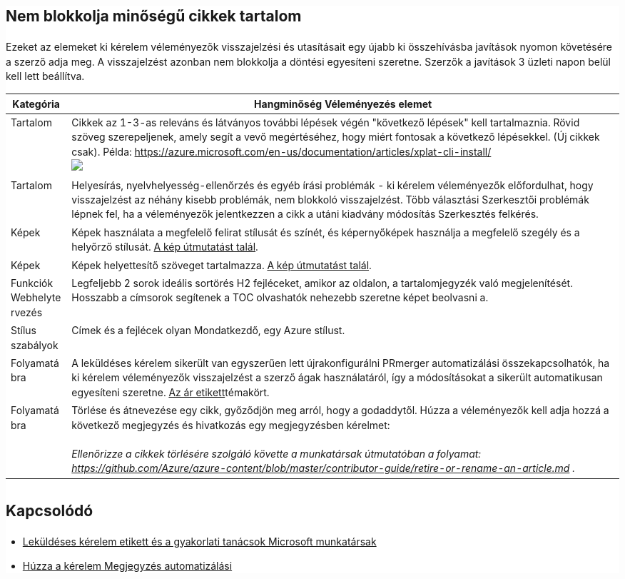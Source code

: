 ## <a name="non-blocking-content-quality-items"></a>Nem blokkolja minőségű cikkek tartalom

Ezeket az elemeket ki kérelem véleményezők visszajelzési és utasításait egy újabb ki összehívásba javítások nyomon követésére a szerző adja meg. A visszajelzést azonban nem blokkolja a döntési egyesíteni szeretne. Szerzők a javítások 3 üzleti napon belül kell lett beállítva.

| Kategória | Hangminőség Véleményezés elemet |
|----------|---------------------|
|Tartalom|Cikkek az 1-3-as releváns és látványos további lépések végén "következő lépések" kell tartalmaznia. Rövid szöveg szerepeljenek, amely segít a vevő megértéséhez, hogy miért fontosak a következő lépésekkel. (Új cikkek csak). Példa: <https://azure.microsoft.com/en-us/documentation/articles/xplat-cli-install/><br>![](media/contributor-guide-pr-criteria/nextstepsexample.PNG)|
|Tartalom|Helyesírás, nyelvhelyesség-ellenőrzés és egyéb írási problémák - ki kérelem véleményezők előfordulhat, hogy visszajelzést az néhány kisebb problémák, nem blokkoló visszajelzést. Több választási Szerkesztői problémák lépnek fel, ha a véleményezők jelentkezzen a cikk a utáni kiadvány módosítás Szerkesztés felkérés.|
|Képek|Képek használata a megfelelő felirat stílusát és színét, és képernyőképek használja a megfelelő szegély és a helyőrző stílusát. [A kép útmutatást talál](https://github.com/Azure/azure-content/blob/master/contributor-guide/create-images-markdown.md).|
|Képek|Képek helyettesítő szöveget tartalmazza. [A kép útmutatást talál](https://github.com/Azure/azure-content/blob/master/contributor-guide/create-images-markdown.md).|
|Funkciók Webhelytervezés|Legfeljebb 2 sorok ideális sortörés H2 fejléceket, amikor az oldalon, a tartalomjegyzék való megjelenítését. Hosszabb a címsorok segítenek a TOC olvashatók nehezebb szeretne képet beolvasni a.|
|Stílus szabályok|Címek és a fejlécek olyan Mondatkezdő, egy Azure stílust.|
|Folyamatábra|A leküldéses kérelem sikerült van egyszerűen lett újrakonfigurálni PRmerger automatizálási összekapcsolhatók, ha ki kérelem véleményezők visszajelzést a szerző ágak használatáról, így a módosításokat a sikerült automatikusan egyesíteni szeretne. [Az ár etikett](https://github.com/Azure/azure-content/blob/master/contributor-guide/contributor-guide-pull-request-etiquette.md#in-a-hurry-submit-prs-that-can-be-accepted-automatically)témakört.|
|Folyamatábra|Törlése és átnevezése egy cikk, győződjön meg arról, hogy a godaddytől. Húzza a véleményezők kell adja hozzá a következő megjegyzés és hivatkozás egy megjegyzésben kérelmet:<br><br>*Ellenőrizze a cikkek törlésére szolgáló követte a munkatársak útmutatóban a folyamat: <https://github.com/Azure/azure-content/blob/master/contributor-guide/retire-or-rename-an-article.md> .*|

## <a name="related"></a>Kapcsolódó

- [Leküldéses kérelem etikett és a gyakorlati tanácsok Microsoft munkatársak](contributor-guide-pull-request-etiquette.md)

- [Húzza a kérelem Megjegyzés automatizálási](contributor-guide-pull-request-comments.md)
